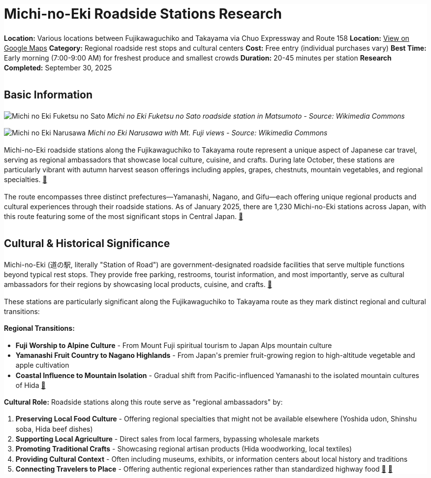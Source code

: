 # Michi-no-Eki Roadside Stations Research

**Location:** Various locations between Fujikawaguchiko and Takayama via Chuo Expressway and Route 158
**Location:** [View on Google Maps](https://maps.google.com/maps?q=35.4701808,137.6525)
**Category:** Regional roadside rest stops and cultural centers
**Cost:** Free entry (individual purchases vary)
**Best Time:** Early morning (7:00-9:00 AM) for freshest produce and smallest crowds
**Duration:** 20-45 minutes per station
**Research Completed:** September 30, 2025

## Basic Information

![Michi no Eki Fuketsu no Sato](https://upload.wikimedia.org/wikipedia/commons/6/6b/Fuketsu_no_sato.jpg)
*Michi no Eki Fuketsu no Sato roadside station in Matsumoto - Source: Wikimedia Commons*

![Michi no Eki Narusawa](https://upload.wikimedia.org/wikipedia/commons/thumb/9/91/Michinoeki_narusawa.jpg/250px-Michinoeki_narusawa.jpg)
*Michi no Eki Narusawa with Mt. Fuji views - Source: Wikimedia Commons*

Michi-no-Eki roadside stations along the Fujikawaguchiko to Takayama route represent a unique aspect of Japanese car travel, serving as regional ambassadors that showcase local culture, cuisine, and crafts. During late October, these stations are particularly vibrant with autumn harvest season offerings including apples, grapes, chestnuts, mountain vegetables, and regional specialties. [🔗](https://www.japan.travel/en/guide/michi-no-eki/)

The route encompasses three distinct prefectures—Yamanashi, Nagano, and Gifu—each offering unique regional products and cultural experiences through their roadside stations. As of January 2025, there are 1,230 Michi-no-Eki stations across Japan, with this route featuring some of the most significant stops in Central Japan. [🔗](https://www.japan.travel/en/guide/michi-no-eki/)

## Cultural & Historical Significance

Michi-no-Eki (道の駅, literally "Station of Road") are government-designated roadside facilities that serve multiple functions beyond typical rest stops. They provide free parking, restrooms, tourist information, and most importantly, serve as cultural ambassadors for their regions by showcasing local products, cuisine, and crafts. [🔗](https://www.japan.travel/en/guide/michi-no-eki/)

These stations are particularly significant along the Fujikawaguchiko to Takayama route as they mark distinct regional and cultural transitions:

**Regional Transitions:**
- **Fuji Worship to Alpine Culture** - From Mount Fuji spiritual tourism to Japan Alps mountain culture
- **Yamanashi Fruit Country to Nagano Highlands** - From Japan's premier fruit-growing region to high-altitude vegetable and apple cultivation
- **Coastal Influence to Mountain Isolation** - Gradual shift from Pacific-influenced Yamanashi to the isolated mountain cultures of Hida [🔗](https://matcha-jp.com/en/24873)

**Cultural Role:**
Roadside stations along this route serve as "regional ambassadors" by:
1. **Preserving Local Food Culture** - Offering regional specialties that might not be available elsewhere (Yoshida udon, Shinshu soba, Hida beef dishes)
2. **Supporting Local Agriculture** - Direct sales from local farmers, bypassing wholesale markets
3. **Promoting Traditional Crafts** - Showcasing regional artisan products (Hida woodworking, local textiles)
4. **Providing Cultural Context** - Often including museums, exhibits, or information centers about local history and traditions
5. **Connecting Travelers to Place** - Offering authentic regional experiences rather than standardized highway food [🔗](https://www.japan.travel/en/guide/michi-no-eki/) [🔗](https://arigatojapan.co.jp/discovering-michi-no-eki/)
